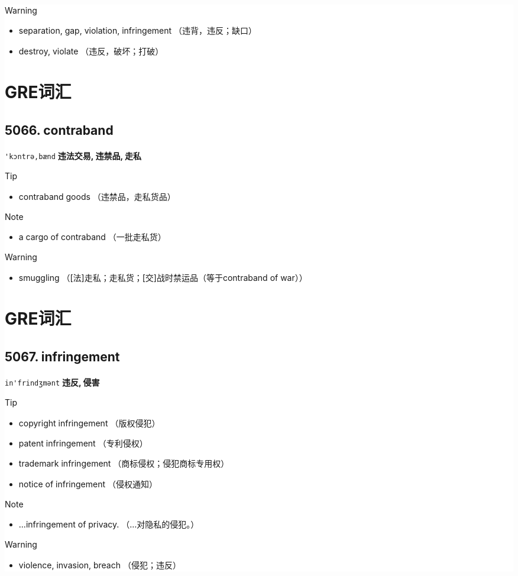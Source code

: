 > [!WARNING]
>
> - separation, gap, violation, infringement （违背，违反；缺口）
>
> - destroy, violate （违反，破坏；打破）
>

# GRE词汇

## 5066. contraband

`'kɔntrə,bænd`  **违法交易, 违禁品, 走私**

> [!TIP]
>
> - contraband goods （违禁品，走私货品）
>

> [!NOTE]
>
> - a cargo of contraband （一批走私货）
>

> [!WARNING]
>
> - smuggling （[法]走私；走私货；[交]战时禁运品（等于contraband of war））
>

# GRE词汇

## 5067. infringement

`in'frindʒmənt`  **违反, 侵害**

> [!TIP]
>
> - copyright infringement （版权侵犯）
>
> - patent infringement （专利侵权）
>
> - trademark infringement （商标侵权；侵犯商标专用权）
>
> - notice of infringement （侵权通知）
>

> [!NOTE]
>
> - ...infringement of privacy. （…对隐私的侵犯。）
>

> [!WARNING]
>
> - violence, invasion, breach （侵犯；违反）
>
